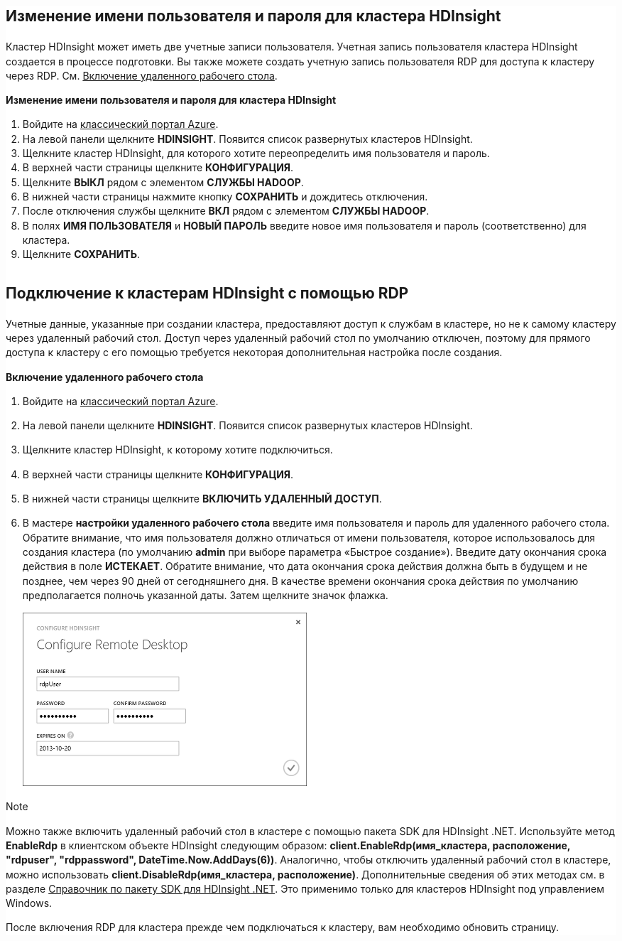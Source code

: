## Изменение имени пользователя и пароля для кластера HDInsight
Кластер HDInsight может иметь две учетные записи пользователя. Учетная запись пользователя кластера HDInsight создается в процессе подготовки. Вы также можете создать учетную запись пользователя RDP для доступа к кластеру через RDP. См. [Включение удаленного рабочего стола](#connect-to-hdinsight-clusters-by-using-rdp).

**Изменение имени пользователя и пароля для кластера HDInsight**

1. Войдите на [классический портал Azure](https://manage.windowsazure.com/).
2. На левой панели щелкните **HDINSIGHT**. Появится список развернутых кластеров HDInsight.
3. Щелкните кластер HDInsight, для которого хотите переопределить имя пользователя и пароль.
4. В верхней части страницы щелкните **КОНФИГУРАЦИЯ**.
5. Щелкните **ВЫКЛ** рядом с элементом **СЛУЖБЫ HADOOP**.
6. В нижней части страницы нажмите кнопку **СОХРАНИТЬ** и дождитесь отключения.
7. После отключения службы щелкните **ВКЛ** рядом с элементом **СЛУЖБЫ HADOOP**.
8. В полях **ИМЯ ПОЛЬЗОВАТЕЛЯ** и **НОВЫЙ ПАРОЛЬ** введите новое имя пользователя и пароль (соответственно) для кластера.
9. Щелкните **СОХРАНИТЬ**.

## Подключение к кластерам HDInsight с помощью RDP
Учетные данные, указанные при создании кластера, предоставляют доступ к службам в кластере, но не к самому кластеру через удаленный рабочий стол. Доступ через удаленный рабочий стол по умолчанию отключен, поэтому для прямого доступа к кластеру с его помощью требуется некоторая дополнительная настройка после создания.

**Включение удаленного рабочего стола**

1. Войдите на [классический портал Azure](https://manage.windowsazure.com/).
2. На левой панели щелкните **HDINSIGHT**. Появится список развернутых кластеров HDInsight.
3. Щелкните кластер HDInsight, к которому хотите подключиться.
4. В верхней части страницы щелкните **КОНФИГУРАЦИЯ**.
5. В нижней части страницы щелкните **ВКЛЮЧИТЬ УДАЛЕННЫЙ ДОСТУП**.
6. В мастере **настройки удаленного рабочего стола** введите имя пользователя и пароль для удаленного рабочего стола. Обратите внимание, что имя пользователя должно отличаться от имени пользователя, которое использовалось для создания кластера (по умолчанию **admin** при выборе параметра «Быстрое создание»). Введите дату окончания срока действия в поле **ИСТЕКАЕТ**. Обратите внимание, что дата окончания срока действия должна быть в будущем и не позднее, чем через 90 дней от сегодняшнего дня. В качестве времени окончания срока действия по умолчанию предполагается полночь указанной даты. Затем щелкните значок флажка.
   
    ![HDI.CreateRDPUser][image-hdi-create-rpd-user]

> [!NOTE]
> Можно также включить удаленный рабочий стол в кластере с помощью пакета SDK для HDInsight .NET. Используйте метод **EnableRdp** в клиентском объекте HDInsight следующим образом: **client.EnableRdp(имя\_кластера, расположение, "rdpuser", "rdppassword", DateTime.Now.AddDays(6))**. Аналогично, чтобы отключить удаленный рабочий стол в кластере, можно использовать **client.DisableRdp(имя\_кластера, расположение)**. Дополнительные сведения об этих методах см. в разделе [Справочник по пакету SDK для HDInsight .NET](http://go.microsoft.com/fwlink/?LinkId=529017). Это применимо только для кластеров HDInsight под управлением Windows.
> 
> После включения RDP для кластера прежде чем подключаться к кластеру, вам необходимо обновить страницу.
> 
> 


[image-hdi-create-rpd-user]: ./media/hdinsight-administer-use-management-portal-v1/hdi.createrdpuser.png
[image-hadoopcommandline]: ./media/hdinsight-administer-use-management-portal-v1/hdinsight-hadoop-command-line.png "Командная строка Hadoop"
[image-hdiclustercreate-uploadcert]: ./media/hdinsight-administer-use-management-portal-v1/hdi.clustercreate.uploadcert.png